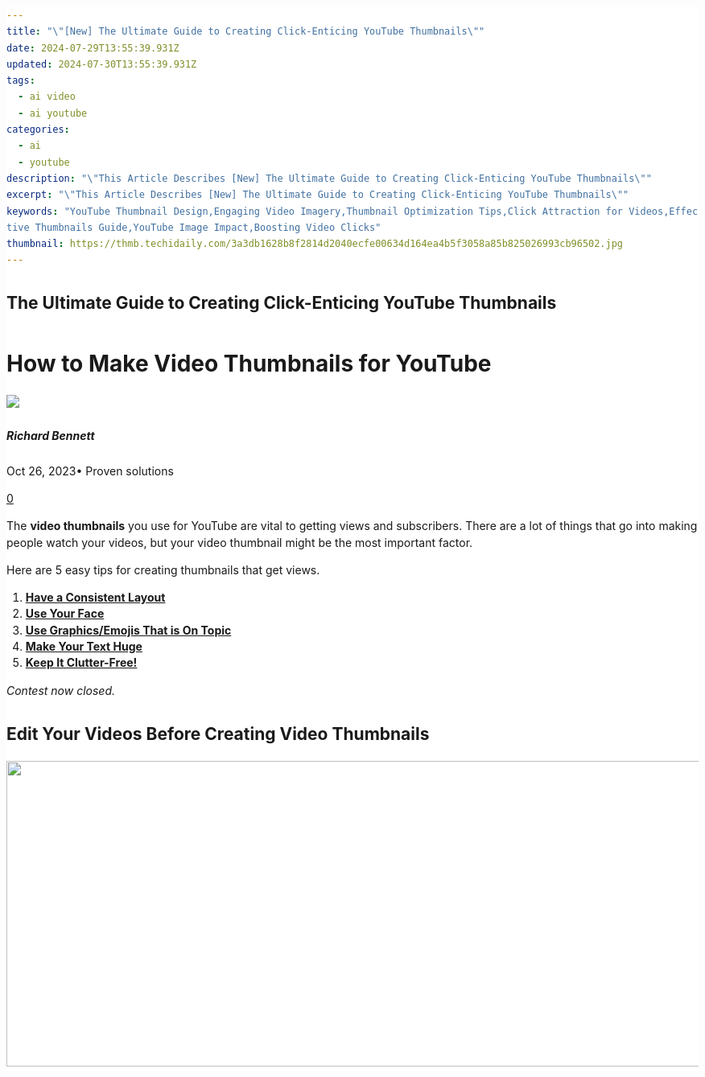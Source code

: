 ```yaml
---
title: "\"[New] The Ultimate Guide to Creating Click-Enticing YouTube Thumbnails\""
date: 2024-07-29T13:55:39.931Z
updated: 2024-07-30T13:55:39.931Z
tags:
  - ai video
  - ai youtube
categories:
  - ai
  - youtube
description: "\"This Article Describes [New] The Ultimate Guide to Creating Click-Enticing YouTube Thumbnails\""
excerpt: "\"This Article Describes [New] The Ultimate Guide to Creating Click-Enticing YouTube Thumbnails\""
keywords: "YouTube Thumbnail Design,Engaging Video Imagery,Thumbnail Optimization Tips,Click Attraction for Videos,Effective Thumbnails Guide,YouTube Image Impact,Boosting Video Clicks"
thumbnail: https://thmb.techidaily.com/3a3db1628b8f2814d2040ecfe00634d164ea4b5f3058a85b825026993cb96502.jpg
---
```


## The Ultimate Guide to Creating Click-Enticing YouTube Thumbnails

# How to Make Video Thumbnails for YouTube
![](https://images.wondershare.com/filmora/article-images/richard-bennett.jpg)

##### Richard Bennett

 Oct 26, 2023• Proven solutions

[0](#commentsBoxSeoTemplate)

The **video thumbnails** you use for YouTube are vital to getting views and subscribers. There are a lot of things that go into making people watch your videos, but your video thumbnail might be the most important factor.

Here are 5 easy tips for creating thumbnails that get views.

1. **[Have a Consistent Layout](#one)**
2. **[Use Your Face](#two)**
3. **[Use Graphics/Emojis That is On Topic](#three)**
4. **[Make Your Text Huge](#four)**
5. **[Keep It Clutter-Free!](#five)**

 _Contest now closed._

## Edit Your Videos Before Creating Video Thumbnails


<a href="https://twopages.pxf.io/c/5597632/2016067/18544" target="_top" id="2016067"><img src="//a.impactradius-go.com/display-ad/18544-2016067" border="0" alt="" width="1020" height="380"/></a><img height="0" width="0" src="https://imp.pxf.io/i/5597632/2016067/18544" style="position:absolute;visibility:hidden;" border="0" />
